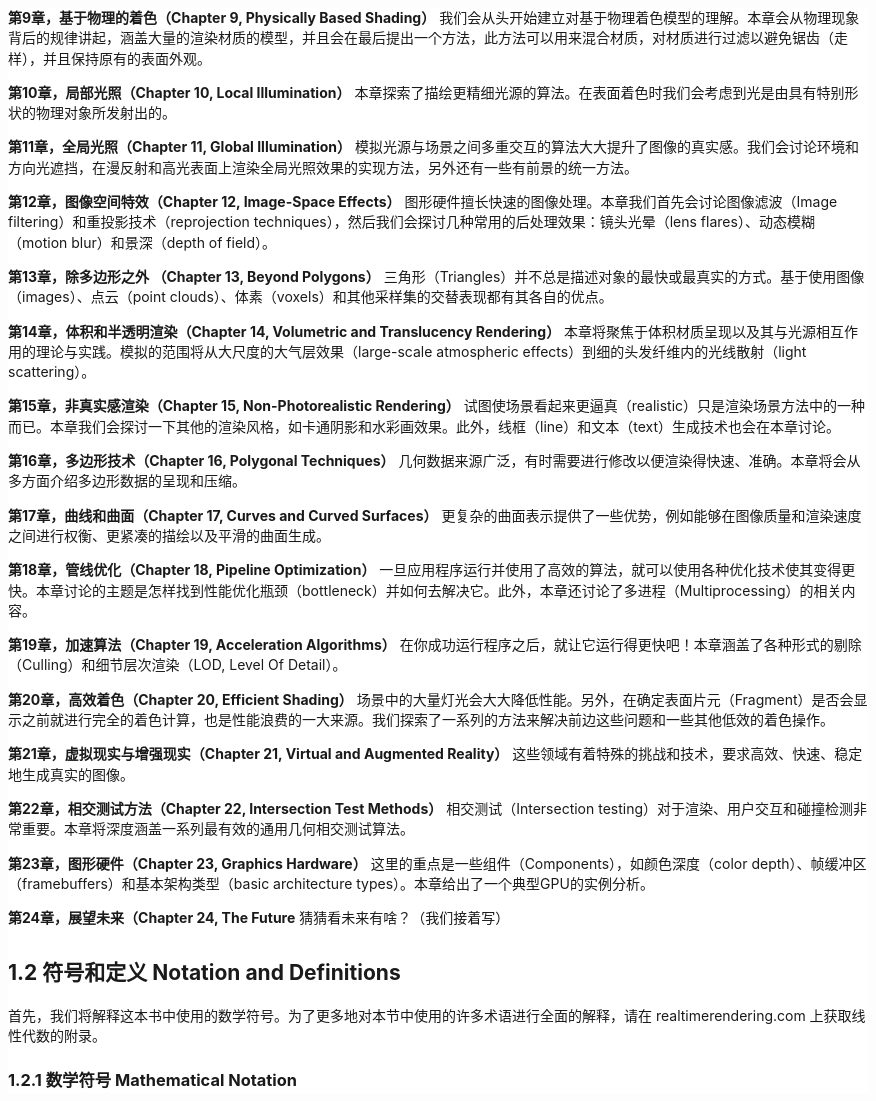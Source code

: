 **第9章，基于物理的着色（Chapter 9, Physically Based Shading）**
我们会从头开始建立对基于物理着色模型的理解。本章会从物理现象背后的规律讲起，涵盖大量的渲染材质的模型，并且会在最后提出一个方法，此方法可以用来混合材质，对材质进行过滤以避免锯齿（走样），并且保持原有的表面外观。

**第10章，局部光照（Chapter 10, Local Illumination）**
本章探索了描绘更精细光源的算法。在表面着色时我们会考虑到光是由具有特别形状的物理对象所发射出的。

**第11章，全局光照（Chapter 11, Global Illumination）**
模拟光源与场景之间多重交互的算法大大提升了图像的真实感。我们会讨论环境和方向光遮挡，在漫反射和高光表面上渲染全局光照效果的实现方法，另外还有一些有前景的统一方法。

**第12章，图像空间特效（Chapter 12, Image-Space Effects）**
图形硬件擅长快速的图像处理。本章我们首先会讨论图像滤波（Image filtering）和重投影技术（reprojection techniques），然后我们会探讨几种常用的后处理效果：镜头光晕（lens flares）、动态模糊（motion blur）和景深（depth of field）。

**第13章，除多边形之外 （Chapter 13, Beyond Polygons）**
三角形（Triangles）并不总是描述对象的最快或最真实的方式。基于使用图像（images）、点云（point clouds）、体素（voxels）和其他采样集的交替表现都有其各自的优点。

**第14章，体积和半透明渲染（Chapter 14, Volumetric and Translucency Rendering）**
本章将聚焦于体积材质呈现以及其与光源相互作用的理论与实践。模拟的范围将从大尺度的大气层效果（large-scale atmospheric effects）到细的头发纤维内的光线散射（light scattering）。

**第15章，非真实感渲染（Chapter 15, Non-Photorealistic Rendering）**
试图使场景看起来更逼真（realistic）只是渲染场景方法中的一种而已。本章我们会探讨一下其他的渲染风格，如卡通阴影和水彩画效果。此外，线框（line）和文本（text）生成技术也会在本章讨论。

**第16章，多边形技术（Chapter 16, Polygonal Techniques）**
几何数据来源广泛，有时需要进行修改以便渲染得快速、准确。本章将会从多方面介绍多边形数据的呈现和压缩。

**第17章，曲线和曲面（Chapter 17, Curves and Curved Surfaces）**
更复杂的曲面表示提供了一些优势，例如能够在图像质量和渲染速度之间进行权衡、更紧凑的描绘以及平滑的曲面生成。

**第18章，管线优化（Chapter 18, Pipeline Optimization）**
一旦应用程序运行并使用了高效的算法，就可以使用各种优化技术使其变得更快。本章讨论的主题是怎样找到性能优化瓶颈（bottleneck）并如何去解决它。此外，本章还讨论了多进程（Multiprocessing）的相关内容。

**第19章，加速算法（Chapter 19, Acceleration Algorithms）**
在你成功运行程序之后，就让它运行得更快吧！本章涵盖了各种形式的剔除（Culling）和细节层次渲染（LOD, Level Of Detail）。

**第20章，高效着色（Chapter 20, Efficient Shading）**
场景中的大量灯光会大大降低性能。另外，在确定表面片元（Fragment）是否会显示之前就进行完全的着色计算，也是性能浪费的一大来源。我们探索了一系列的方法来解决前边这些问题和一些其他低效的着色操作。

**第21章，虚拟现实与增强现实（Chapter 21, Virtual and Augmented Reality）**
这些领域有着特殊的挑战和技术，要求高效、快速、稳定地生成真实的图像。

**第22章，相交测试方法（Chapter 22, Intersection Test Methods）**
相交测试（Intersection testing）对于渲染、用户交互和碰撞检测非常重要。本章将深度涵盖一系列最有效的通用几何相交测试算法。

**第23章，图形硬件（Chapter 23, Graphics Hardware）**
这里的重点是一些组件（Components），如颜色深度（color depth）、帧缓冲区（framebuffers）和基本架构类型（basic architecture types）。本章给出了一个典型GPU的实例分析。

**第24章，展望未来（Chapter 24, The Future**
猜猜看未来有啥？（我们接着写）

## **1.2 符号和定义 Notation and Definitions**

首先，我们将解释这本书中使用的数学符号。为了更多地对本节中使用的许多术语进行全面的解释，请在 realtimerendering.com 上获取线性代数的附录。

### **1.2.1 数学符号 Mathematical Notation**
